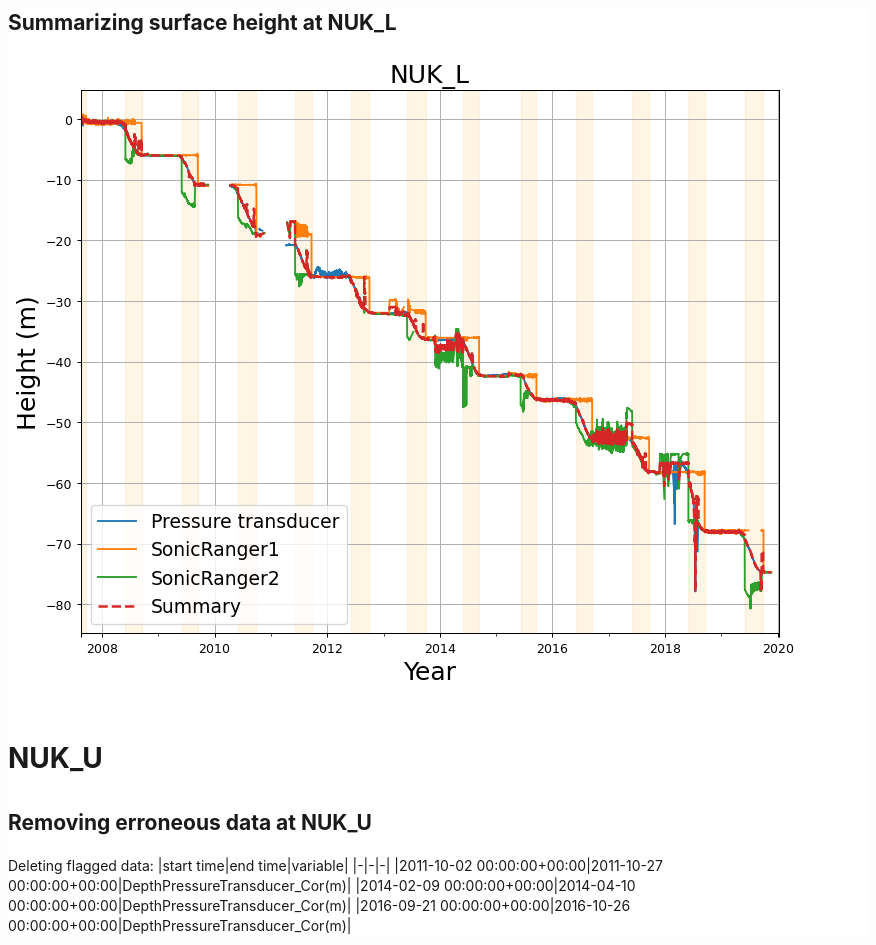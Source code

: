 ## <a id='s10-3' />Summarizing surface height at NUK_L
 
![Surface height adjustement at NUK_L](figures/NUK_L_surface_height.png)
 
# <a id='s11' />NUK_U
## <a id='s11-1' />Removing erroneous data at NUK_U
Deleting flagged data:
|start time|end time|variable|
|-|-|-|
|2011-10-02 00:00:00+00:00|2011-10-27 00:00:00+00:00|DepthPressureTransducer_Cor(m)|
|2014-02-09 00:00:00+00:00|2014-04-10 00:00:00+00:00|DepthPressureTransducer_Cor(m)|
|2016-09-21 00:00:00+00:00|2016-10-26 00:00:00+00:00|DepthPressureTransducer_Cor(m)|
 
